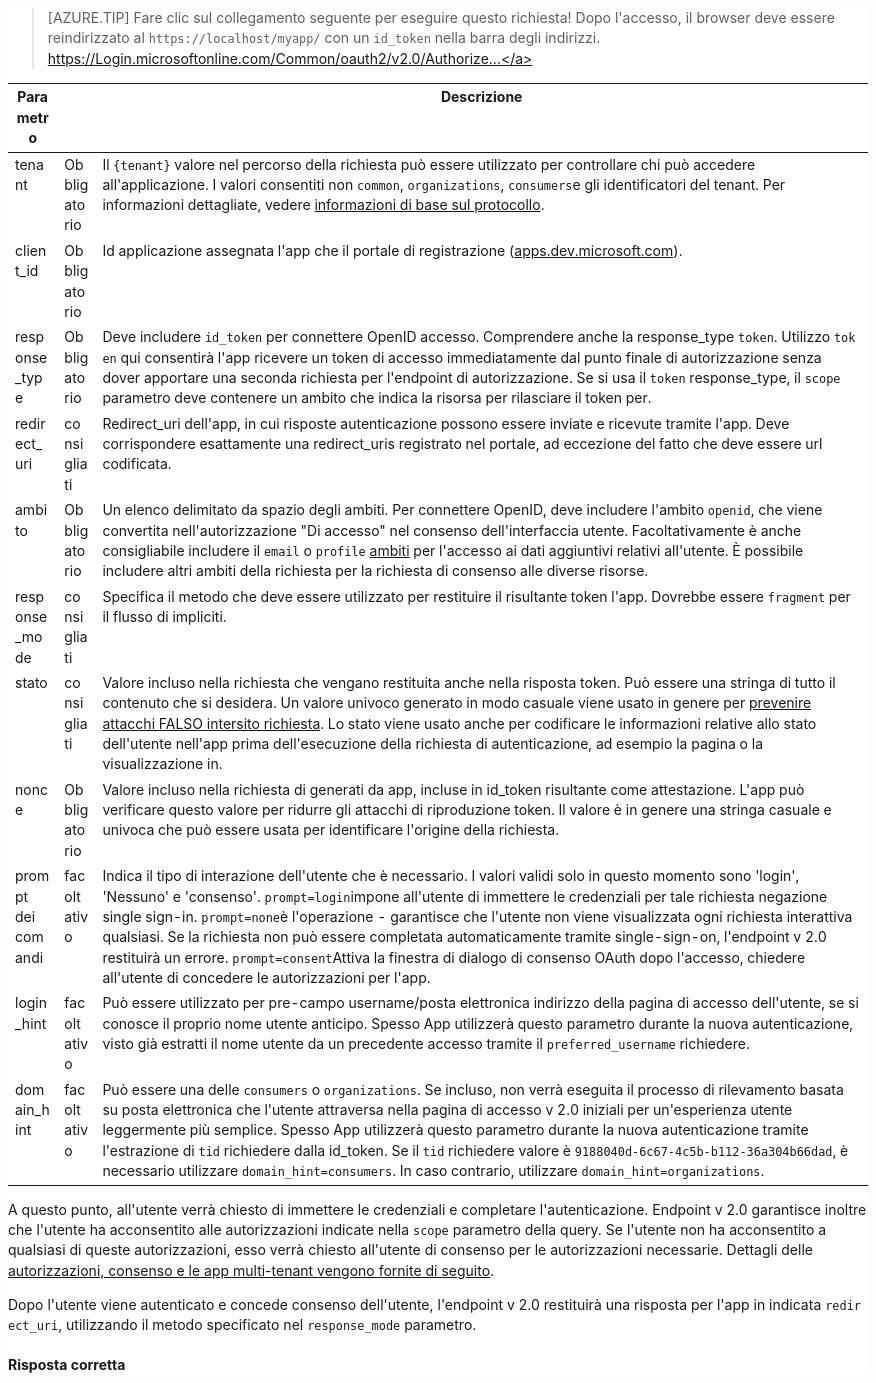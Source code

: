 > [AZURE.TIP] Fare clic sul collegamento seguente per eseguire questo richiesta! Dopo l'accesso, il browser deve essere reindirizzato al `https://localhost/myapp/` con un `id_token` nella barra degli indirizzi.
    <a href="https://login.microsoftonline.com/common/oauth2/v2.0/authorize?client_id=6731de76-14a6-49ae-97bc-6eba6914391e&response_type=id_token+token&redirect_uri=http%3A%2F%2Flocalhost%2Fmyapp%2F&scope=openid%20https%3A%2F%2Fgraph.microsoft.com%2Fmail.read&response_mode=fragment&state=12345&nonce=678910" target="_blank">https://Login.microsoftonline.com/Common/oauth2/v2.0/Authorize...</a>

| Parametro | | Descrizione |
| ----------------------- | ------------------------------- | --------------- |
| tenant | Obbligatorio | Il `{tenant}` valore nel percorso della richiesta può essere utilizzato per controllare chi può accedere all'applicazione.  I valori consentiti non `common`, `organizations`, `consumers`e gli identificatori del tenant.  Per informazioni dettagliate, vedere [informazioni di base sul protocollo](active-directory-v2-protocols.md#endpoints). |
| client_id | Obbligatorio | Id applicazione assegnata l'app che il portale di registrazione ([apps.dev.microsoft.com](https://apps.dev.microsoft.com/?referrer=https://azure.microsoft.com/documentation/articles&deeplink=/appList)). |
| response_type | Obbligatorio | Deve includere `id_token` per connettere OpenID accesso.  Comprendere anche la response_type `token`. Utilizzo `token` qui consentirà l'app ricevere un token di accesso immediatamente dal punto finale di autorizzazione senza dover apportare una seconda richiesta per l'endpoint di autorizzazione.  Se si usa il `token` response_type, il `scope` parametro deve contenere un ambito che indica la risorsa per rilasciare il token per. |
| redirect_uri | consigliati | Redirect_uri dell'app, in cui risposte autenticazione possono essere inviate e ricevute tramite l'app.  Deve corrispondere esattamente una redirect_uris registrato nel portale, ad eccezione del fatto che deve essere url codificata. |
| ambito | Obbligatorio | Un elenco delimitato da spazio degli ambiti.  Per connettere OpenID, deve includere l'ambito `openid`, che viene convertita nell'autorizzazione "Di accesso" nel consenso dell'interfaccia utente.  Facoltativamente è anche consigliabile includere il `email` o `profile` [ambiti](active-directory-v2-scopes.md) per l'accesso ai dati aggiuntivi relativi all'utente.  È possibile includere altri ambiti della richiesta per la richiesta di consenso alle diverse risorse.  |
| response_mode | consigliati | Specifica il metodo che deve essere utilizzato per restituire il risultante token l'app.  Dovrebbe essere `fragment` per il flusso di impliciti.  |
| stato | consigliati | Valore incluso nella richiesta che vengano restituita anche nella risposta token.  Può essere una stringa di tutto il contenuto che si desidera.  Un valore univoco generato in modo casuale viene usato in genere per [prevenire attacchi FALSO intersito richiesta](http://tools.ietf.org/html/rfc6749#section-10.12).  Lo stato viene usato anche per codificare le informazioni relative allo stato dell'utente nell'app prima dell'esecuzione della richiesta di autenticazione, ad esempio la pagina o la visualizzazione in. |
| nonce | Obbligatorio | Valore incluso nella richiesta di generati da app, incluse in id_token risultante come attestazione.  L'app può verificare questo valore per ridurre gli attacchi di riproduzione token.  Il valore è in genere una stringa casuale e univoca che può essere usata per identificare l'origine della richiesta.  |
| prompt dei comandi | facoltativo | Indica il tipo di interazione dell'utente che è necessario.  I valori validi solo in questo momento sono 'login', 'Nessuno' e 'consenso'.  `prompt=login`impone all'utente di immettere le credenziali per tale richiesta negazione single sign-in.  `prompt=none`è l'operazione - garantisce che l'utente non viene visualizzata ogni richiesta interattiva qualsiasi.  Se la richiesta non può essere completata automaticamente tramite single-sign-on, l'endpoint v 2.0 restituirà un errore.  `prompt=consent`Attiva la finestra di dialogo di consenso OAuth dopo l'accesso, chiedere all'utente di concedere le autorizzazioni per l'app. |
| login_hint | facoltativo | Può essere utilizzato per pre-campo username/posta elettronica indirizzo della pagina di accesso dell'utente, se si conosce il proprio nome utente anticipo.  Spesso App utilizzerà questo parametro durante la nuova autenticazione, visto già estratti il nome utente da un precedente accesso tramite il `preferred_username` richiedere. |
| domain_hint | facoltativo | Può essere una delle `consumers` o `organizations`.  Se incluso, non verrà eseguita il processo di rilevamento basata su posta elettronica che l'utente attraversa nella pagina di accesso v 2.0 iniziali per un'esperienza utente leggermente più semplice.  Spesso App utilizzerà questo parametro durante la nuova autenticazione tramite l'estrazione di `tid` richiedere dalla id_token.  Se il `tid` richiedere valore è `9188040d-6c67-4c5b-b112-36a304b66dad`, è necessario utilizzare `domain_hint=consumers`.  In caso contrario, utilizzare `domain_hint=organizations`. |

A questo punto, all'utente verrà chiesto di immettere le credenziali e completare l'autenticazione.  Endpoint v 2.0 garantisce inoltre che l'utente ha acconsentito alle autorizzazioni indicate nella `scope` parametro della query.  Se l'utente non ha acconsentito a qualsiasi di queste autorizzazioni, esso verrà chiesto all'utente di consenso per le autorizzazioni necessarie.  Dettagli delle [autorizzazioni, consenso e le app multi-tenant vengono fornite di seguito](active-directory-v2-scopes.md).

Dopo l'utente viene autenticato e concede consenso dell'utente, l'endpoint v 2.0 restituirà una risposta per l'app in indicata `redirect_uri`, utilizzando il metodo specificato nel `response_mode` parametro.

#### <a name="successful-response"></a>Risposta corretta
